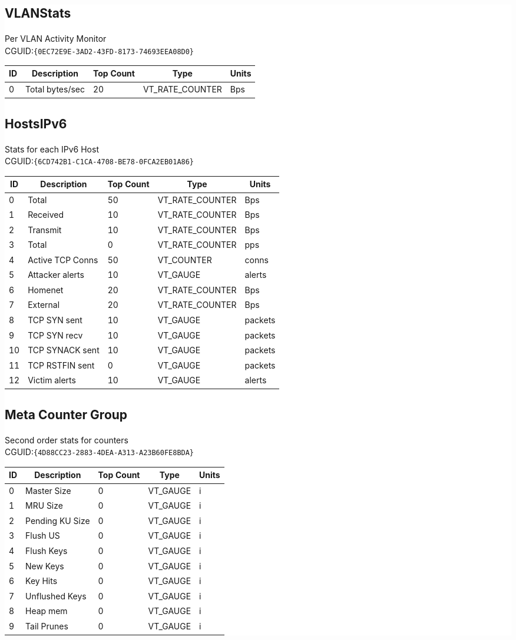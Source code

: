 ## VLANStats

Per VLAN Activity Monitor  
CGUID:`{0EC72E9E-3AD2-43FD-8173-74693EEA08D0}`

| ID  | Description     | Top Count | Type              | Units |
| --- | --------------- | --------- | ----------------- | ----- |
| 0   | Total bytes/sec | 20        | VT\_RATE\_COUNTER | Bps   |

## HostsIPv6

Stats for each IPv6 Host  
CGUID:`{6CD742B1-C1CA-4708-BE78-0FCA2EB01A86}`

| ID  | Description      | Top Count | Type              | Units   |
| --- | ---------------- | --------- | ----------------- | ------- |
| 0   | Total            | 50        | VT\_RATE\_COUNTER | Bps     |
| 1   | Received         | 10        | VT\_RATE\_COUNTER | Bps     |
| 2   | Transmit         | 10        | VT\_RATE\_COUNTER | Bps     |
| 3   | Total            | 0         | VT\_RATE\_COUNTER | pps     |
| 4   | Active TCP Conns | 50        | VT\_COUNTER       | conns   |
| 5   | Attacker alerts  | 10        | VT\_GAUGE         | alerts  |
| 6   | Homenet          | 20        | VT\_RATE\_COUNTER | Bps     |
| 7   | External         | 20        | VT\_RATE\_COUNTER | Bps     |
| 8   | TCP SYN sent     | 10        | VT\_GAUGE         | packets |
| 9   | TCP SYN recv     | 10        | VT\_GAUGE         | packets |
| 10  | TCP SYNACK sent  | 10        | VT\_GAUGE         | packets |
| 11  | TCP RSTFIN sent  | 0         | VT\_GAUGE         | packets |
| 12  | Victim alerts    | 10        | VT\_GAUGE         | alerts  |

## Meta Counter Group

Second order stats for counters  
CGUID:`{4D88CC23-2883-4DEA-A313-A23B60FE8BDA}`

| ID  | Description     | Top Count | Type      | Units |
| --- | --------------- | --------- | --------- | ----- |
| 0   | Master Size     | 0         | VT\_GAUGE | i     |
| 1   | MRU Size        | 0         | VT\_GAUGE | i     |
| 2   | Pending KU Size | 0         | VT\_GAUGE | i     |
| 3   | Flush US        | 0         | VT\_GAUGE | i     |
| 4   | Flush Keys      | 0         | VT\_GAUGE | i     |
| 5   | New Keys        | 0         | VT\_GAUGE | i     |
| 6   | Key Hits        | 0         | VT\_GAUGE | i     |
| 7   | Unflushed Keys  | 0         | VT\_GAUGE | i     |
| 8   | Heap mem        | 0         | VT\_GAUGE | i     |
| 9   | Tail Prunes     | 0         | VT\_GAUGE | i     |